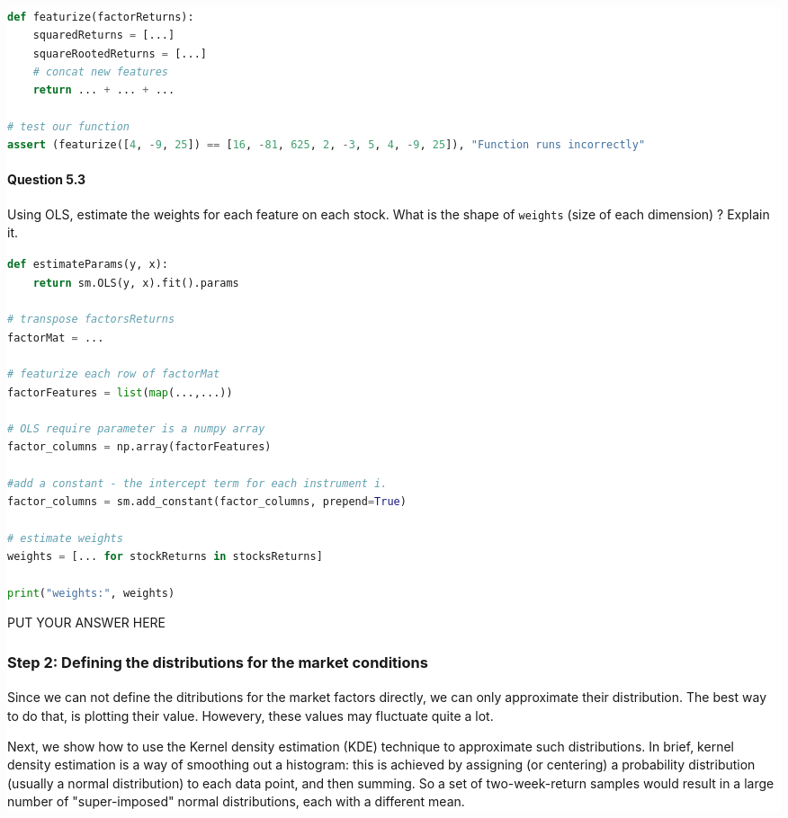 ```python
def featurize(factorReturns):
    squaredReturns = [...]
    squareRootedReturns = [...]
    # concat new features
    return ... + ... + ...

# test our function
assert (featurize([4, -9, 25]) == [16, -81, 625, 2, -3, 5, 4, -9, 25]), "Function runs incorrectly"
```

<div class='anchor' ></div>

#### Question 5.3
Using OLS, estimate the weights for each feature on each stock. What is the shape of `weights` (size of each dimension) ? Explain it.

```python
def estimateParams(y, x):
    return sm.OLS(y, x).fit().params

# transpose factorsReturns
factorMat = ...

# featurize each row of factorMat
factorFeatures = list(map(...,...))

# OLS require parameter is a numpy array
factor_columns = np.array(factorFeatures)

#add a constant - the intercept term for each instrument i.
factor_columns = sm.add_constant(factor_columns, prepend=True)

# estimate weights
weights = [... for stockReturns in stocksReturns]

print("weights:", weights)

```

<div class="answer">

PUT YOUR ANSWER HERE

</div>

### Step 2: Defining the distributions for the market conditions
Since we can not define the ditributions for the market factors directly, we can only approximate their distribution.
The best way to do that, is plotting their value. Howevery, these values may fluctuate quite a lot. 

Next, we show how to use the Kernel density estimation (KDE) technique to approximate such distributions. In brief, kernel density estimation is a way of smoothing out a histogram: this is achieved by assigning (or centering) a probability distribution (usually a normal distribution) to each data point, and then summing. So a set of two-week-return samples would result in a large number of "super-imposed" normal distributions, each with a different mean. 
